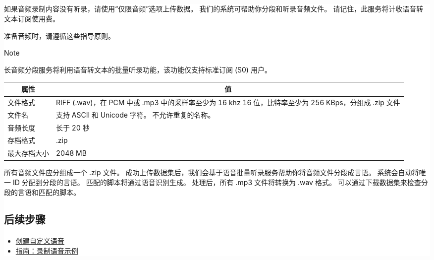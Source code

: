 如果音频录制内容没有听录，请使用“仅限音频”选项上传数据。 我们的系统可帮助你分段和听录音频文件。 请记住，此服务将计收语音转文本订阅使用费。

准备音频时，请遵循这些指导原则。

> [!NOTE]
> 长音频分段服务将利用语音转文本的批量听录功能，该功能仅支持标准订阅 (S0) 用户。

| 属性 | 值 |
| -------- | ----- |
| 文件格式 | RIFF (.wav)，在 PCM 中或 .mp3 中的采样率至少为 16 khz 16 位，比特率至少为 256 KBps，分组成 .zip 文件 |
| 文件名 | 支持 ASCII 和 Unicode 字符。 不允许重复的名称。 |
| 音频长度 | 长于 20 秒 |
| 存档格式 | .zip |
| 最大存档大小 | 2048 MB |

所有音频文件应分组成一个 .zip 文件。 成功上传数据集后，我们会基于语音批量听录服务帮助你将音频文件分段成言语。 系统会自动将唯一 ID 分配到分段的言语。 匹配的脚本将通过语音识别生成。 处理后，所有 .mp3 文件将转换为 .wav 格式。 可以通过下载数据集来检查分段的言语和匹配的脚本。

## <a name="next-steps"></a>后续步骤

- [创建自定义语音](how-to-custom-voice-create-voice.md)
- [指南：录制语音示例](record-custom-voice-samples.md)
